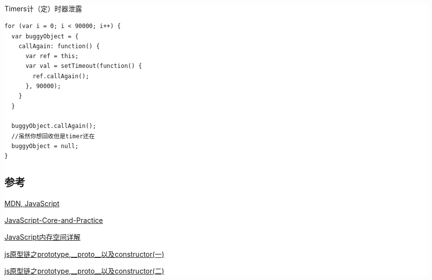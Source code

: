 Timers计（定）时器泄露

```
for (var i = 0; i < 90000; i++) {
  var buggyObject = {
    callAgain: function() {
      var ref = this;
      var val = setTimeout(function() {
        ref.callAgain();
      }, 90000);
    }
  }

  buggyObject.callAgain();
  //虽然你想回收但是timer还在
  buggyObject = null;
}
```

## 参考

[MDN, JavaScript](https://developer.mozilla.org/zh-CN/docs/Web/JavaScript)

[JavaScript-Core-and-Practice](http://icodeit.org/jsccp/JavaScript-Core-and-Practice-V0.9.9b.pdf)

[JavaScript内存空间详解](http://www.jianshu.com/p/996671d4dcc4)

[js原型链之prototype,__proto__以及constructor(一)](http://www.0313.name/2017/01/13/prototype-proto-constructor.html)

[js原型链之prototype,__proto__以及constructor(二)](http://www.0313.name/2017/01/13/prototype-proto-constructor.html)